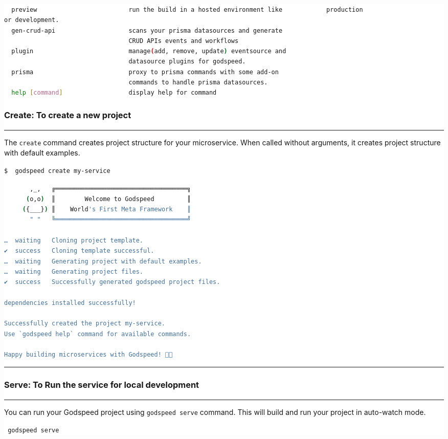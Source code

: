 ```bash
  preview                         run the build in a hosted environment like            production                      or development.
  gen-crud-api                    scans your prisma datasources and generate
                                  CRUD APIs events and workflows
  plugin                          manage(add, remove, update) eventsource and
                                  datasource plugins for godspeed.
  prisma                          proxy to prisma commands with some add-on
                                  commands to handle prisma datasources.
  help [command]                  display help for command
```

### Create: To create a new project

---

The `create` command creates project structure for your microservice. When called without arguments, it creates project structure with default examples.

```bash
$  godspeed create my-service
```

```bash
       ,_,   ╔════════════════════════════════════╗
      (o,o)  ║        Welcome to Godspeed         ║
     ({___}) ║    World's First Meta Framework    ║
       " "   ╚════════════════════════════════════╝

…  waiting   Cloning project template.
✔  success   Cloning template successful.
…  waiting   Generating project with default examples.
…  waiting   Generating project files.
✔  success   Successfully generated godspeed project files.

dependencies installed successfully!

Successfully created the project my-service.
Use `godspeed help` command for available commands.

Happy building microservices with Godspeed! 🚀🎉
```

---

### Serve: To Run the service for local development

---

You can run your Godspeed project using `godspeed serve` command. This will build and run your project in auto-watch mode.

```bash
 godspeed serve
```

